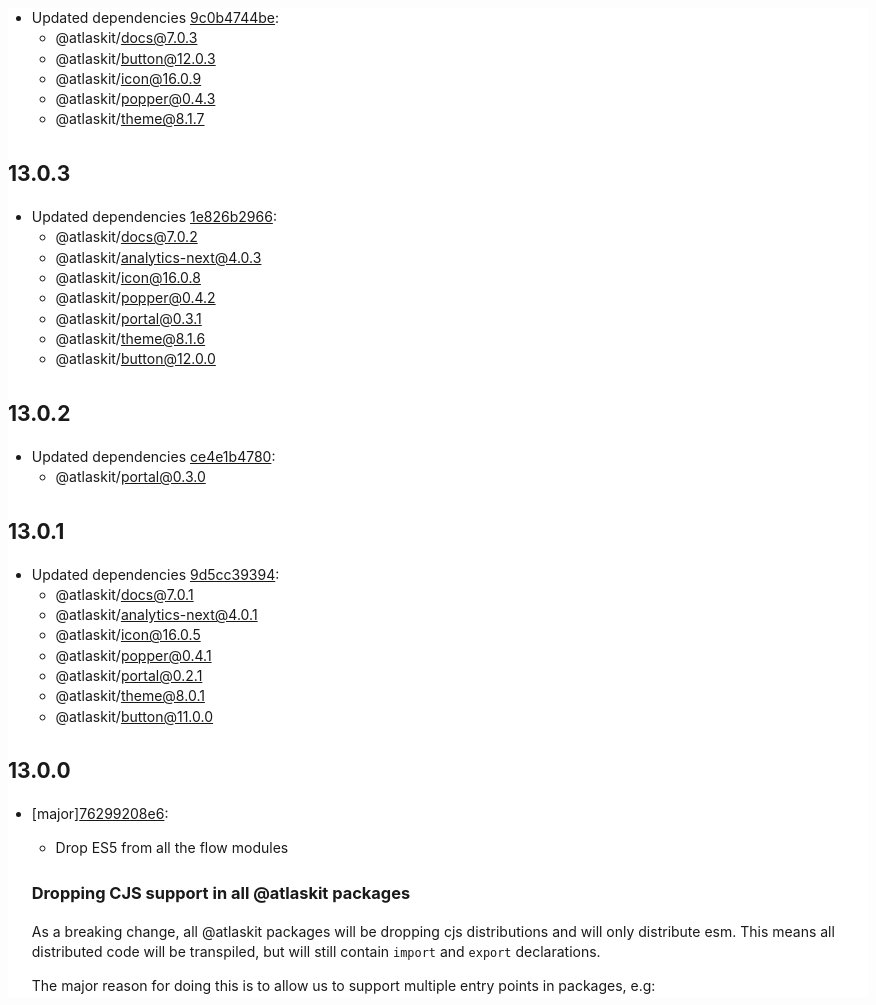 - Updated dependencies [9c0b4744be](https://bitbucket.org/atlassian/atlaskit-mk-2/commits/9c0b4744be):
  - @atlaskit/docs@7.0.3
  - @atlaskit/button@12.0.3
  - @atlaskit/icon@16.0.9
  - @atlaskit/popper@0.4.3
  - @atlaskit/theme@8.1.7

## 13.0.3

- Updated dependencies [1e826b2966](https://bitbucket.org/atlassian/atlaskit-mk-2/commits/1e826b2966):
  - @atlaskit/docs@7.0.2
  - @atlaskit/analytics-next@4.0.3
  - @atlaskit/icon@16.0.8
  - @atlaskit/popper@0.4.2
  - @atlaskit/portal@0.3.1
  - @atlaskit/theme@8.1.6
  - @atlaskit/button@12.0.0

## 13.0.2

- Updated dependencies [ce4e1b4780](https://bitbucket.org/atlassian/atlaskit-mk-2/commits/ce4e1b4780):
  - @atlaskit/portal@0.3.0

## 13.0.1

- Updated dependencies [9d5cc39394](https://bitbucket.org/atlassian/atlaskit-mk-2/commits/9d5cc39394):
  - @atlaskit/docs@7.0.1
  - @atlaskit/analytics-next@4.0.1
  - @atlaskit/icon@16.0.5
  - @atlaskit/popper@0.4.1
  - @atlaskit/portal@0.2.1
  - @atlaskit/theme@8.0.1
  - @atlaskit/button@11.0.0

## 13.0.0

- [major][76299208e6](https://bitbucket.org/atlassian/atlaskit-mk-2/commits/76299208e6):

  - Drop ES5 from all the flow modules

  ### Dropping CJS support in all @atlaskit packages

  As a breaking change, all @atlaskit packages will be dropping cjs distributions and will only distribute esm. This means all distributed code will be transpiled, but will still contain `import` and
  `export` declarations.

  The major reason for doing this is to allow us to support multiple entry points in packages, e.g:

